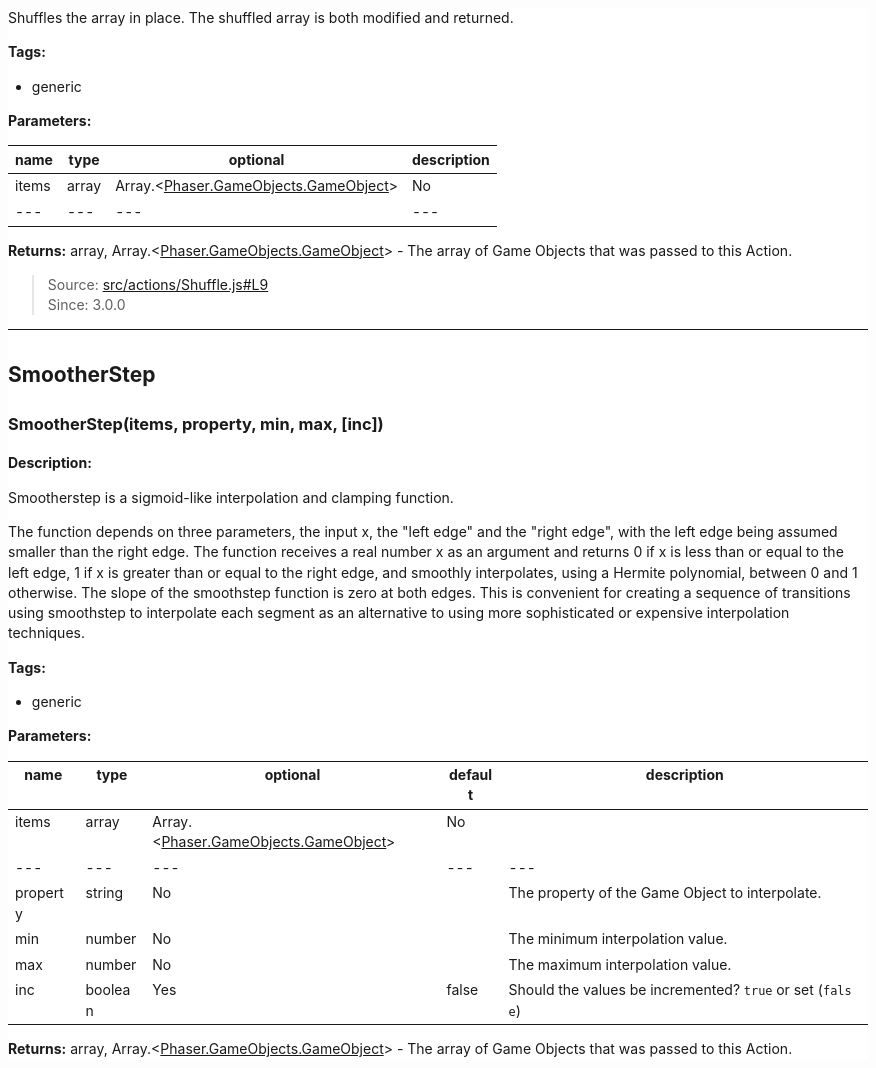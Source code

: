 Shuffles the array in place. The shuffled array is both modified and returned.

**Tags:**

* generic

**Parameters:**

| name | type | optional | description |
| --- | --- | --- | --- |
| items | array | Array.<[Phaser.GameObjects.GameObject](../class/gameobjects-gameobject.md)> | No | An array of Game Objects. The contents of this array are updated by this Action. |
| --- | --- | --- | --- |

**Returns:** array, Array.<[Phaser.GameObjects.GameObject](../class/gameobjects-gameobject.md)> - The array of Game Objects that was passed to this Action.

> Source: [src/actions/Shuffle.js#L9](https://github.com/phaserjs/phaser/blob/v3.87.0/src/actions/Shuffle.js#L9)  
> Since: 3.0.0

---

## SmootherStep

### <static> SmootherStep(items, property, min, max, [inc])

**Description:**

Smootherstep is a sigmoid-like interpolation and clamping function.

The function depends on three parameters, the input x, the "left edge" and the "right edge", with the left edge being assumed smaller than the right edge. The function receives a real number x as an argument and returns 0 if x is less than or equal to the left edge, 1 if x is greater than or equal to the right edge, and smoothly interpolates, using a Hermite polynomial, between 0 and 1 otherwise. The slope of the smoothstep function is zero at both edges. This is convenient for creating a sequence of transitions using smoothstep to interpolate each segment as an alternative to using more sophisticated or expensive interpolation techniques.

**Tags:**

* generic

**Parameters:**

| name | type | optional | default | description |
| --- | --- | --- | --- | --- |
| items | array | Array.<[Phaser.GameObjects.GameObject](../class/gameobjects-gameobject.md)> | No |  | An array of Game Objects. The contents of this array are updated by this Action. |
| --- | --- | --- | --- | --- |
| property | string | No |  | The property of the Game Object to interpolate. |
| min | number | No |  | The minimum interpolation value. |
| max | number | No |  | The maximum interpolation value. |
| inc | boolean | Yes | false | Should the values be incremented? `true` or set (`false`) |

**Returns:** array, Array.<[Phaser.GameObjects.GameObject](../class/gameobjects-gameobject.md)> - The array of Game Objects that was passed to this Action.
